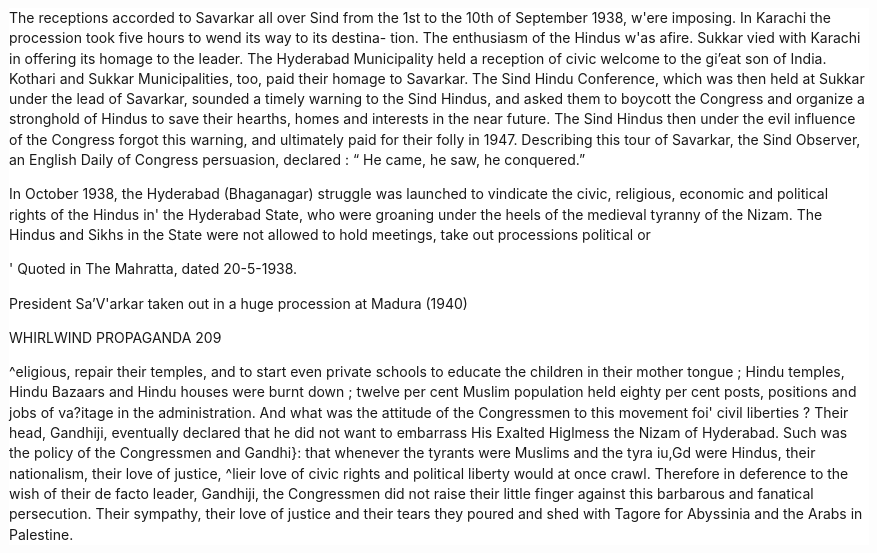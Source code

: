 The receptions accorded to Savarkar all over Sind from the
1st to the 10th of September 1938, w'ere imposing. In Karachi
the procession took five hours to wend its way to its destina-
tion. The enthusiasm of the Hindus w'as afire. Sukkar vied
with Karachi in offering its homage to the leader. The
Hyderabad Municipality held a reception of civic welcome to
the gi’eat son of India. Kothari and Sukkar Municipalities,
too, paid their homage to Savarkar. The Sind Hindu
Conference, which was then held at Sukkar under the lead
of Savarkar, sounded a timely warning to the Sind Hindus,
and asked them to boycott the Congress and organize a
stronghold of Hindus to save their hearths, homes and interests
in the near future. The Sind Hindus then under the evil
influence of the Congress forgot this warning, and ultimately
paid for their folly in 1947. Describing this tour of Savarkar,
the Sind Observer, an English Daily of Congress persuasion,
declared : “ He came, he saw, he conquered.”

In October 1938, the Hyderabad (Bhaganagar) struggle was
launched to vindicate the civic, religious, economic and
political rights of the Hindus in' the Hyderabad State, who
were groaning under the heels of the medieval tyranny of
the Nizam. The Hindus and Sikhs in the State were not
allowed to hold meetings, take out processions political or

' Quoted in The Mahratta, dated 20-5-1938.




President Sa’V'arkar taken out in a huge procession at Madura (1940)





WHIRLWIND PROPAGANDA 209

^eligious, repair their temples, and to start even private
schools to educate the children in their mother tongue ; Hindu
temples, Hindu Bazaars and Hindu houses were burnt down ;
twelve per cent Muslim population held eighty per cent posts,
positions and jobs of va?itage in the administration. And
what was the attitude of the Congressmen to this movement
foi' civil liberties ? Their head, Gandhiji, eventually
declared that he did not want to embarrass His Exalted
Higlmess the Nizam of Hyderabad. Such was the policy of
the Congressmen and Gandhi}: that whenever the tyrants
were Muslims and the tyra iu,Gd were Hindus, their
nationalism, their love of justice, ^lieir love of civic rights and
political liberty would at once crawl. Therefore in deference
to the wish of their de facto leader, Gandhiji, the Congressmen
did not raise their little finger against this barbarous and
fanatical persecution. Their sympathy, their love of justice
and their tears they poured and shed with Tagore for
Abyssinia and the Arabs in Palestine.
